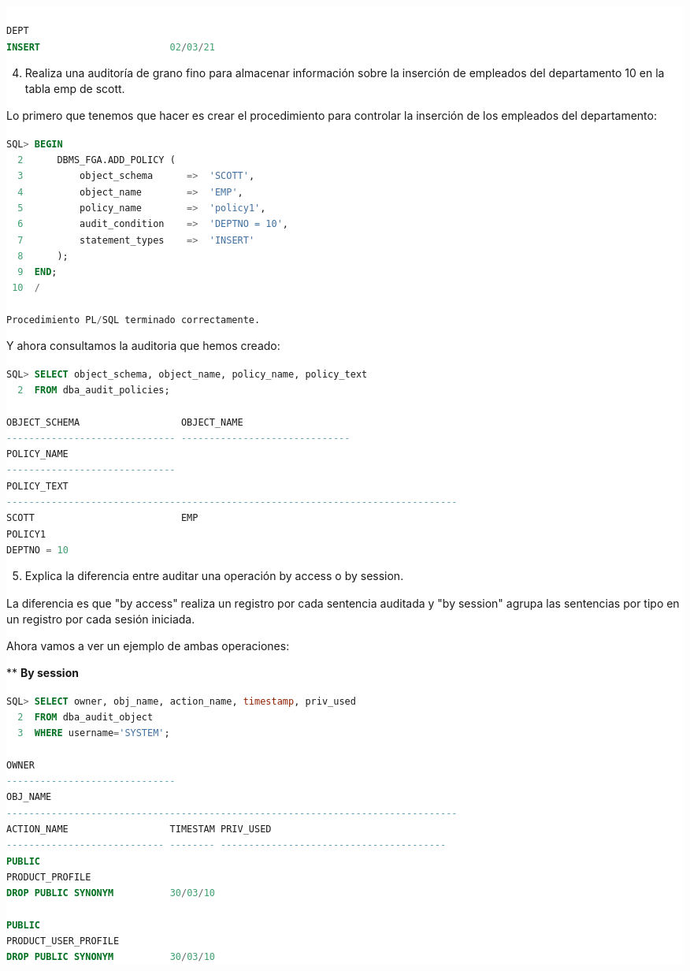 ```sql

DEPT
INSERT                       02/03/21
```

4. Realiza una auditoría de grano fino para almacenar información sobre la inserción de empleados del departamento 10 en la tabla emp de scott.

Lo primero que tenemos que hacer es crear el procedimiento para controlar la inserción de los empleados del departamento:
```sql
SQL> BEGIN
  2      DBMS_FGA.ADD_POLICY (
  3          object_schema      =>  'SCOTT',
  4          object_name        =>  'EMP',
  5          policy_name        =>  'policy1',
  6          audit_condition    =>  'DEPTNO = 10',
  7          statement_types    =>  'INSERT'
  8      );
  9  END;
 10  /

Procedimiento PL/SQL terminado correctamente.
```

Y ahora consultamos la auditoria que hemos creado:
```sql
SQL> SELECT object_schema, object_name, policy_name, policy_text
  2  FROM dba_audit_policies;

OBJECT_SCHEMA                  OBJECT_NAME
------------------------------ ------------------------------
POLICY_NAME
------------------------------
POLICY_TEXT
--------------------------------------------------------------------------------
SCOTT                          EMP
POLICY1
DEPTNO = 10
```

5. Explica la diferencia entre auditar una operación by access o by session.

La diferencia es que "by access" realiza un registro por cada sentencia auditada y "by session" agrupa las sentencias por tipo en un registro por cada sesión iniciada.

Ahora vamos a ver un ejemplo de ambas operaciones:

** **By session**
```sql
SQL> SELECT owner, obj_name, action_name, timestamp, priv_used
  2  FROM dba_audit_object
  3  WHERE username='SYSTEM';

OWNER
------------------------------
OBJ_NAME
--------------------------------------------------------------------------------
ACTION_NAME                  TIMESTAM PRIV_USED
---------------------------- -------- ----------------------------------------
PUBLIC
PRODUCT_PROFILE
DROP PUBLIC SYNONYM          30/03/10

PUBLIC
PRODUCT_USER_PROFILE
DROP PUBLIC SYNONYM          30/03/10
```